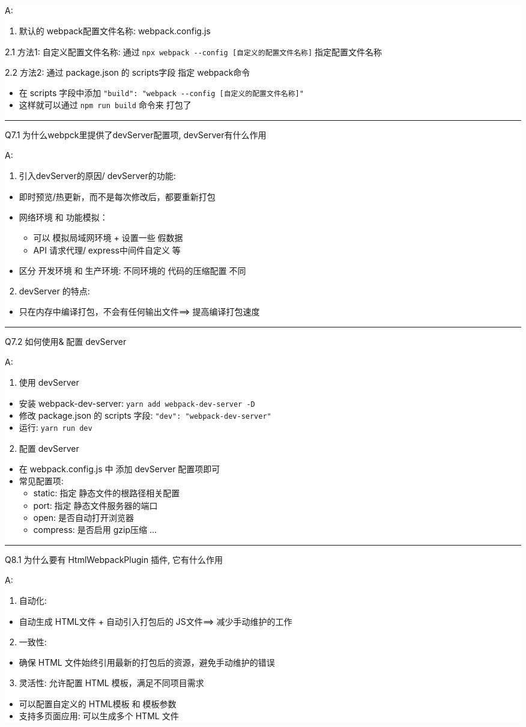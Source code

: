 A: <br/>

1. 默认的 webpack配置文件名称: webpack.config.js

2.1 方法1: 自定义配置文件名称: 通过 `npx webpack --config [自定义的配置文件名称]` 指定配置文件名称
 
2.2 方法2: 通过 package.json 的 scripts字段 指定 webpack命令
  - 在 scripts 字段中添加 ` "build": "webpack --config [自定义的配置文件名称]" `
  - 这样就可以通过 `npm run build` 命令来 打包了


------------------------------------------------------------------
Q7.1 为什么webpck里提供了devServer配置项, devServer有什么作用

A: <br/>

1. 引入devServer的原因/ devServer的功能:
  - 即时预览/热更新，而不是每次修改后，都要重新打包
  
  - 网络环境 和 功能模拟：
    - 可以 模拟局域网环境 + 设置一些 假数据
    - API 请求代理/ express中间件自定义 等
  
  - 区分 开发环境 和 生产环境: 不同环境的 代码的压缩配置 不同

2. devServer 的特点:
  - 只在内存中编译打包，不会有任何输出文件==> 提高编译打包速度


------------------------------------------------------------------
Q7.2 如何使用& 配置 devServer

A: <br/>

1. 使用 devServer
  - 安装 webpack-dev-server: `yarn add webpack-dev-server -D`
  - 修改 package.json 的 scripts 字段: `"dev": "webpack-dev-server"`
  - 运行: `yarn run dev`

2. 配置 devServer
  - 在 webpack.config.js 中 添加 devServer 配置项即可
  - 常见配置项:
    - static: 指定 静态文件的根路径相关配置
    - port: 指定 静态文件服务器的端口
    - open: 是否自动打开浏览器
    - compress: 是否启用 gzip压缩 ...


------------------------------------------------------------------
Q8.1 为什么要有 HtmlWebpackPlugin 插件, 它有什么作用

A: <br/>

1. 自动化:
  - 自动生成 HTML文件 + 自动引入打包后的 JS文件==> 减少手动维护的工作

2. 一致性:
  - 确保 HTML 文件始终引用最新的打包后的资源，避免手动维护的错误

3. 灵活性: 允许配置 HTML 模板，满足不同项目需求
  - 可以配置自定义的 HTML模板 和 模板参数
  - 支持多页面应用: 可以生成多个 HTML 文件
